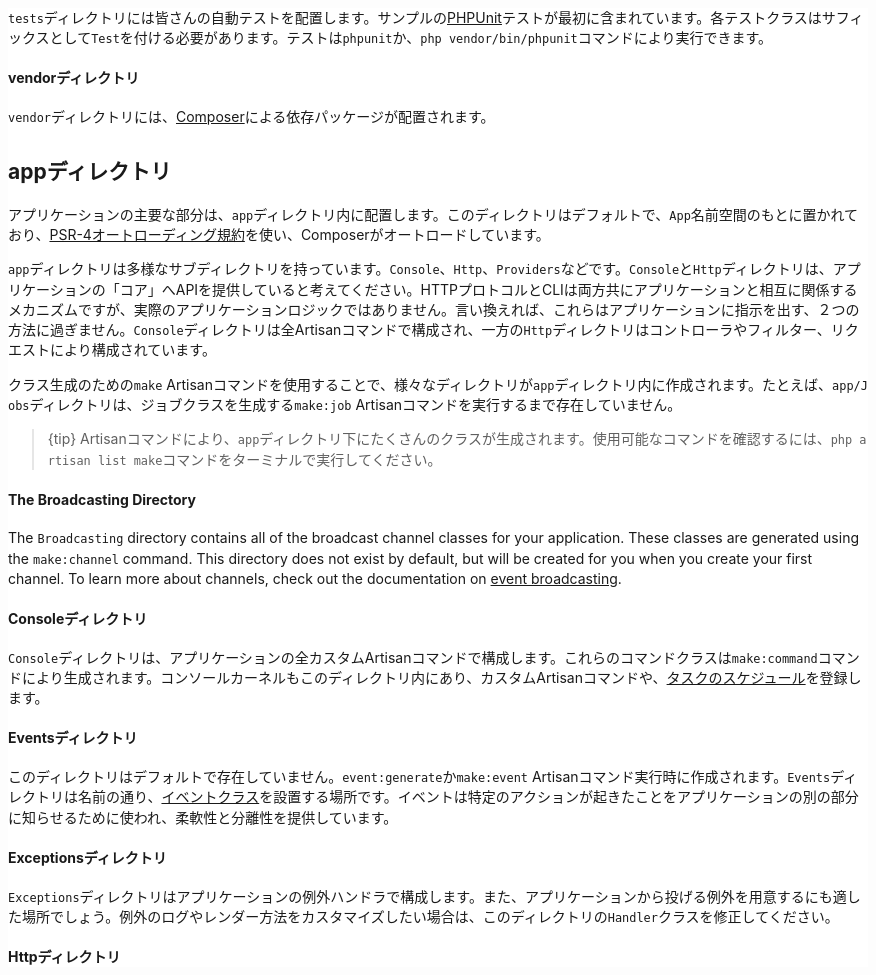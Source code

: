 `tests`ディレクトリには皆さんの自動テストを配置します。サンプルの[PHPUnit](https://phpunit.de/)テストが最初に含まれています。各テストクラスはサフィックスとして`Test`を付ける必要があります。テストは`phpunit`か、`php vendor/bin/phpunit`コマンドにより実行できます。

<a name="the-vendor-directory"></a>
#### vendorディレクトリ

`vendor`ディレクトリには、[Composer](https://getcomposer.org)による依存パッケージが配置されます。

<a name="the-app-directory"></a>
## appディレクトリ

アプリケーションの主要な部分は、`app`ディレクトリ内に配置します。このディレクトリはデフォルトで、`App`名前空間のもとに置かれており、[PSR-4オートローディング規約](http://www.php-fig.org/psr/psr-4/)を使い、Composerがオートロードしています。

`app`ディレクトリは多様なサブディレクトリを持っています。`Console`、`Http`、`Providers`などです。`Console`と`Http`ディレクトリは、アプリケーションの「コア」へAPIを提供していると考えてください。HTTPプロトコルとCLIは両方共にアプリケーションと相互に関係するメカニズムですが、実際のアプリケーションロジックではありません。言い換えれば、これらはアプリケーションに指示を出す、２つの方法に過ぎません。`Console`ディレクトリは全Artisanコマンドで構成され、一方の`Http`ディレクトリはコントローラやフィルター、リクエストにより構成されています。

クラス生成のための`make` Artisanコマンドを使用することで、様々なディレクトリが`app`ディレクトリ内に作成されます。たとえば、`app/Jobs`ディレクトリは、ジョブクラスを生成する`make:job` Artisanコマンドを実行するまで存在していません。

> {tip} Artisanコマンドにより、`app`ディレクトリ下にたくさんのクラスが生成されます。使用可能なコマンドを確認するには、`php artisan list make`コマンドをターミナルで実行してください。

<a name="the-broadcasting-directory"></a>
#### The Broadcasting Directory

The `Broadcasting` directory contains all of the broadcast channel classes for your application. These classes are generated using the `make:channel` command. This directory does not exist by default, but will be created for you when you create your first channel. To learn more about channels, check out the documentation on [event broadcasting](/docs/{{version}}/broadcasting).

<a name="the-console-directory"></a>
#### Consoleディレクトリ

`Console`ディレクトリは、アプリケーションの全カスタムArtisanコマンドで構成します。これらのコマンドクラスは`make:command`コマンドにより生成されます。コンソールカーネルもこのディレクトリ内にあり、カスタムArtisanコマンドや、[タスクのスケジュール](/docs/{{version}}/scheduling)を登録します。

<a name="the-events-directory"></a>
#### Eventsディレクトリ

このディレクトリはデフォルトで存在していません。`event:generate`か`make:event` Artisanコマンド実行時に作成されます。`Events`ディレクトリは名前の通り、[イベントクラス](/docs/{{version}}/events)を設置する場所です。イベントは特定のアクションが起きたことをアプリケーションの別の部分に知らせるために使われ、柔軟性と分離性を提供しています。

<a name="the-exceptions-directory"></a>
#### Exceptionsディレクトリ

`Exceptions`ディレクトリはアプリケーションの例外ハンドラで構成します。また、アプリケーションから投げる例外を用意するにも適した場所でしょう。例外のログやレンダー方法をカスタマイズしたい場合は、このディレクトリの`Handler`クラスを修正してください。

<a name="the-http-directory"></a>
#### Httpディレクトリ

